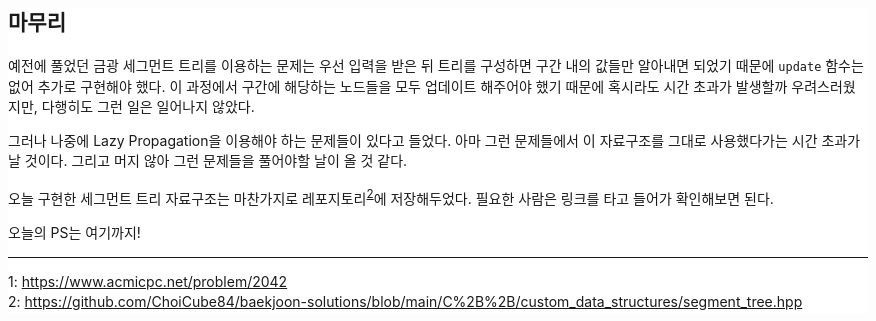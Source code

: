 ## 마무리

예전에 풀었던 금광 세그먼트 트리를 이용하는 문제는 우선 입력을 받은 뒤 트리를 구성하면 구간 내의 값들만 알아내면 되었기 때문에 `update` 함수는 없어 추가로 구현해야 했다. 이 과정에서 구간에 해당하는 노드들을 모두 업데이트 해주어야 했기 때문에 혹시라도 시간 초과가 발생할까 우려스러웠지만, 다행히도 그런 일은 일어나지 않았다.

그러나 나중에 Lazy Propagation을 이용해야 하는 문제들이 있다고 들었다. 아마 그런 문제들에서 이 자료구조를 그대로 사용했다가는 시간 초과가 날 것이다. 그리고 머지 않아 그런 문제들을 풀어야할 날이 올 것 같다.

오늘 구현한 세그먼트 트리 자료구조는 마찬가지로 레포지토리<sup>[2](#footnote_2)</sup>에 저장해두었다. 필요한 사람은 링크를 타고 들어가 확인해보면 된다.

오늘의 PS는 여기까지!

---
<a name="footnote_1">1</a>: <https://www.acmicpc.net/problem/2042>  
<a name="footnote_2">2</a>: <https://github.com/ChoiCube84/baekjoon-solutions/blob/main/C%2B%2B/custom_data_structures/segment_tree.hpp>  